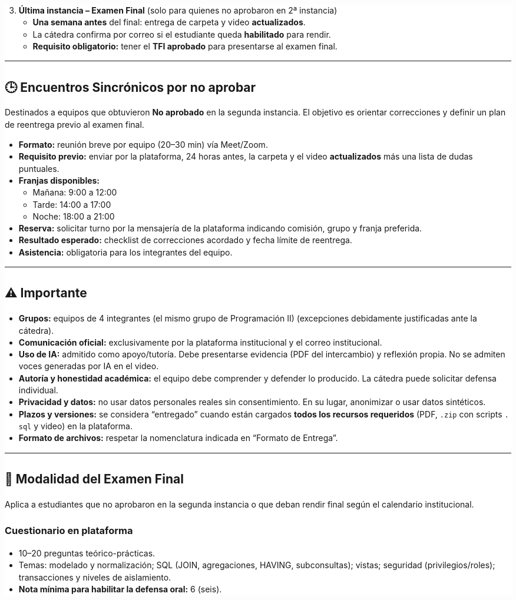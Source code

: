 3.  **Última instancia – Examen Final** (solo para quienes no aprobaron en 2ª instancia)
    * **Una semana antes** del final: entrega de carpeta y video **actualizados**.
    * La cátedra confirma por correo si el estudiante queda **habilitado** para rendir.
    * **Requisito obligatorio:** tener el **TFI aprobado** para presentarse al examen final.

---

## 🕒 Encuentros Sincrónicos por no aprobar

Destinados a equipos que obtuvieron **No aprobado** en la segunda instancia. El objetivo es orientar correcciones y definir un plan de reentrega previo al examen final.

* **Formato:** reunión breve por equipo (20–30 min) vía Meet/Zoom.
* **Requisito previo:** enviar por la plataforma, 24 horas antes, la carpeta y el video **actualizados** más una lista de dudas puntuales.
* **Franjas disponibles:**
    * Mañana: 9:00 a 12:00
    * Tarde: 14:00 a 17:00
    * Noche: 18:00 a 21:00
* **Reserva:** solicitar turno por la mensajería de la plataforma indicando comisión, grupo y franja preferida.
* **Resultado esperado:** checklist de correcciones acordado y fecha límite de reentrega.
* **Asistencia:** obligatoria para los integrantes del equipo.

---

## ⚠️ Importante

* **Grupos:** equipos de 4 integrantes (el mismo grupo de Programación II) (excepciones debidamente justificadas ante la cátedra).
* **Comunicación oficial:** exclusivamente por la plataforma institucional y el correo institucional.
* **Uso de IA:** admitido como apoyo/tutoría. Debe presentarse evidencia (PDF del intercambio) y reflexión propia. No se admiten voces generadas por IA en el video.
* **Autoría y honestidad académica:** el equipo debe comprender y defender lo producido. La cátedra puede solicitar defensa individual.
* **Privacidad y datos:** no usar datos personales reales sin consentimiento. En su lugar, anonimizar o usar datos sintéticos.
* **Plazos y versiones:** se considera “entregado” cuando están cargados **todos los recursos requeridos** (PDF, `.zip` con scripts `.sql` y video) en la plataforma.
* **Formato de archivos:** respetar la nomenclatura indicada en “Formato de Entrega”.

---

## 🧪 Modalidad del Examen Final

Aplica a estudiantes que no aprobaron en la segunda instancia o que deban rendir final según el calendario institucional.

### Cuestionario en plataforma

* 10–20 preguntas teórico-prácticas.
* Temas: modelado y normalización; SQL (JOIN, agregaciones, HAVING, subconsultas); vistas; seguridad (privilegios/roles); transacciones y niveles de aislamiento.
* **Nota mínima para habilitar la defensa oral:** 6 (seis).
